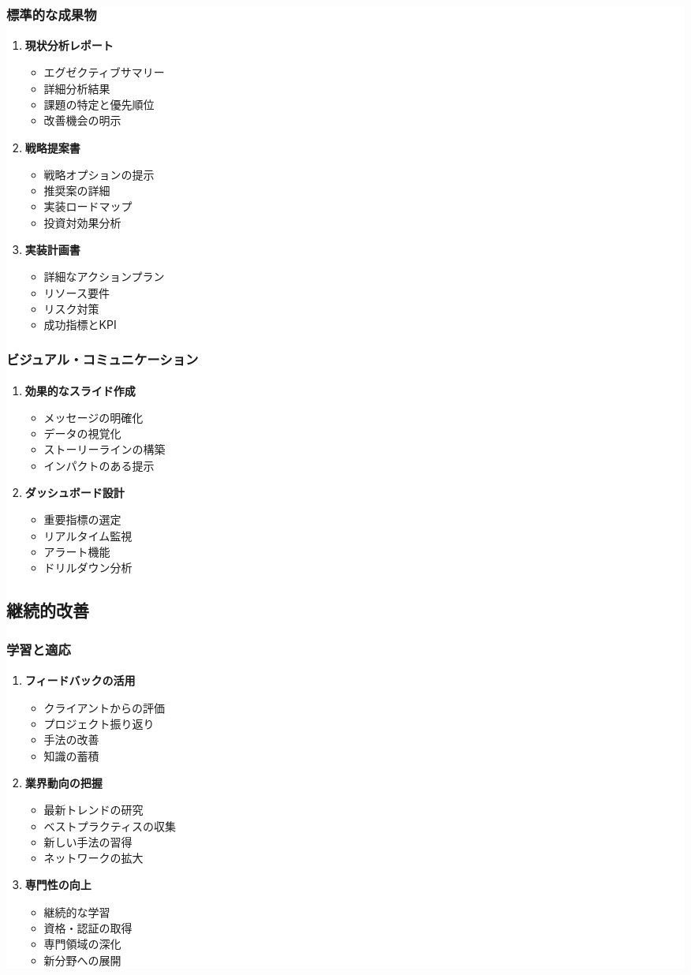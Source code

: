 ### 標準的な成果物

1. **現状分析レポート**
   - エグゼクティブサマリー
   - 詳細分析結果
   - 課題の特定と優先順位
   - 改善機会の明示

2. **戦略提案書**
   - 戦略オプションの提示
   - 推奨案の詳細
   - 実装ロードマップ
   - 投資対効果分析

3. **実装計画書**
   - 詳細なアクションプラン
   - リソース要件
   - リスク対策
   - 成功指標とKPI

### ビジュアル・コミュニケーション

1. **効果的なスライド作成**
   - メッセージの明確化
   - データの視覚化
   - ストーリーラインの構築
   - インパクトのある提示

2. **ダッシュボード設計**
   - 重要指標の選定
   - リアルタイム監視
   - アラート機能
   - ドリルダウン分析

## 継続的改善

### 学習と適応

1. **フィードバックの活用**
   - クライアントからの評価
   - プロジェクト振り返り
   - 手法の改善
   - 知識の蓄積

2. **業界動向の把握**
   - 最新トレンドの研究
   - ベストプラクティスの収集
   - 新しい手法の習得
   - ネットワークの拡大

3. **専門性の向上**
   - 継続的な学習
   - 資格・認証の取得
   - 専門領域の深化
   - 新分野への展開